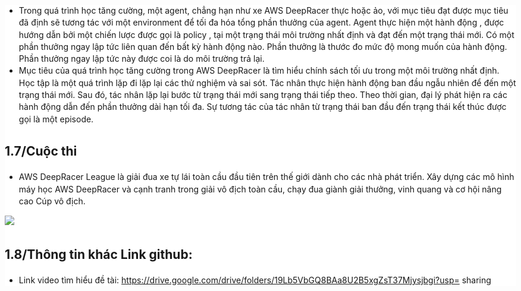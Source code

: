 -	Trong quá trình học tăng cường, một agent, chẳng hạn như xe AWS DeepRacer thực hoặc ảo, với mục tiêu đạt được mục tiêu đã định sẽ tương tác với một environment để tối đa hóa tổng phần thưởng của agent. Agent thực hiện một hành động , được hướng dẫn bởi một chiến lược được gọi là policy , tại một trạng thái môi trường nhất định và đạt đến một trạng thái mới. Có một phần thưởng ngay lập tức liên quan đến bất kỳ hành động nào. Phần thưởng là thước đo mức độ mong muốn của hành động. Phần thưởng ngay lập tức này được coi là do môi trường trả lại.
-	Mục tiêu của quá trình học tăng cường trong AWS DeepRacer là tìm hiểu chính sách tối ưu trong một môi trường nhất định. Học tập là một quá trình lặp đi lặp lại các thử nghiệm và sai sót. Tác nhân thực hiện hành động ban đầu ngẫu nhiên để đến một trạng thái mới. Sau đó, tác nhân lặp lại bước từ trạng thái mới sang trạng thái tiếp theo. Theo thời gian, đại lý phát hiện ra các hành động dẫn đến phần thưởng dài hạn tối đa. Sự tương tác của tác nhân từ trạng thái ban đầu đến trạng thái kết thúc được gọi là một episode.

## 1.7/Cuộc thi
-	AWS DeepRacer League là giải đua xe tự lái toàn cầu đầu tiên trên thế giới dành cho các nhà phát triển. Xây dựng các mô hình máy học AWS DeepRacer và cạnh tranh trong giải vô địch toàn cầu, chạy đua giành giải thưởng, vinh quang và cơ hội nâng cao Cúp vô địch.
<img src = "https://github.com/thang1610200/AWS-DeepRacer/blob/main/Ch%C6%B0%C6%A1ng%201%20-%20Gi%E1%BB%9Bi%20thi%E1%BB%87u%20v%E1%BB%81%20AWSDeepRacer/img/cuocthi.jfif" >

## 1.8/Thông tin khác Link github: 
- Link video tìm hiểu đề tài: https://drive.google.com/drive/folders/19Lb5VbGQ8BAa8U2B5xgZsT37Mjysjbgi?usp= sharing